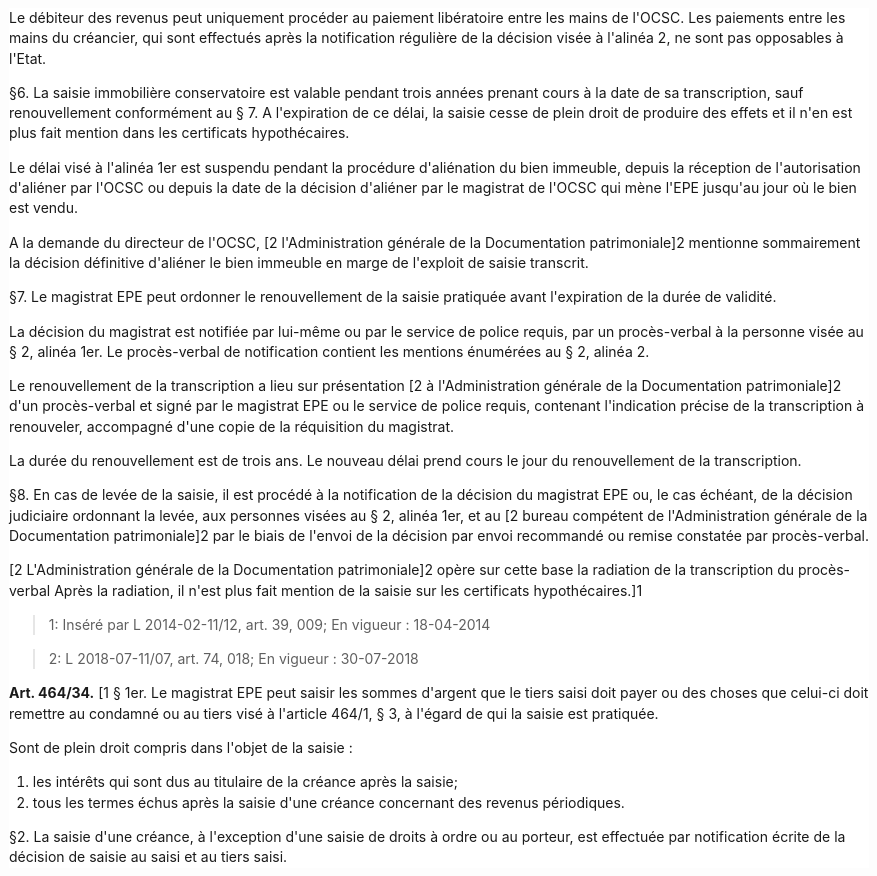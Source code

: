 Le débiteur des revenus peut uniquement procéder au paiement libératoire entre les mains de l'OCSC. Les paiements entre les mains du créancier, qui sont effectués après la notification régulière de la décision visée à l'alinéa 2, ne sont pas opposables à l'Etat.


§6.  La saisie immobilière conservatoire est valable pendant trois années prenant cours à la date de sa transcription, sauf renouvellement conformément au § 7. A l'expiration de ce délai, la saisie cesse de plein droit de produire des effets et il n'en est plus fait mention dans les certificats hypothécaires.

Le délai visé à l'alinéa 1er est suspendu pendant la procédure d'aliénation du bien immeuble, depuis la réception de l'autorisation d'aliéner par l'OCSC ou depuis la date de la décision d'aliéner par le magistrat de l'OCSC qui mène l'EPE jusqu'au jour où le bien est vendu.

A la demande du directeur de l'OCSC, [2 l'Administration générale de la Documentation patrimoniale]2 mentionne sommairement la décision définitive d'aliéner le bien immeuble en marge de l'exploit de saisie transcrit.


§7.  Le magistrat EPE peut ordonner le renouvellement de la saisie pratiquée avant l'expiration de la durée de validité.

La décision du magistrat est notifiée par lui-même ou par le service de police requis, par un procès-verbal à la personne visée au § 2, alinéa 1er. Le procès-verbal de notification contient les mentions énumérées au § 2, alinéa 2.

Le renouvellement de la transcription a lieu sur présentation [2 à l'Administration générale de la Documentation patrimoniale]2 d'un procès-verbal et signé par le magistrat EPE ou le service de police requis, contenant l'indication précise de la transcription à renouveler, accompagné d'une copie de la réquisition du magistrat.

La durée du renouvellement est de trois ans. Le nouveau délai prend cours le jour du renouvellement de la transcription.


§8.  En cas de levée de la saisie, il est procédé à la notification de la décision du magistrat EPE ou, le cas échéant, de la décision judiciaire ordonnant la levée, aux personnes visées au § 2, alinéa 1er, et au [2 bureau compétent de l'Administration générale de la Documentation patrimoniale]2 par le biais de l'envoi de la décision par envoi recommandé ou remise constatée par procès-verbal.

[2 L'Administration générale de la Documentation patrimoniale]2 opère sur cette base la radiation de la transcription du procès-verbal Après la radiation, il n'est plus fait mention de la saisie sur les certificats hypothécaires.]1

> 1: Inséré par L 2014-02-11/12, art. 39, 009; En vigueur : 18-04-2014


> 2: L 2018-07-11/07, art. 74, 018; En vigueur : 30-07-2018



**Art. 464/34.** [1 § 1er. Le magistrat EPE peut saisir les sommes d'argent que le tiers saisi doit payer ou des choses que celui-ci doit remettre au condamné ou au tiers visé à l'article 464/1, § 3, à l'égard de qui la saisie est pratiquée.

Sont de plein droit compris dans l'objet de la saisie :
 1. les intérêts qui sont dus au titulaire de la créance après la saisie;
 2. tous les termes échus après la saisie d'une créance concernant des revenus périodiques.


§2.  La saisie d'une créance, à l'exception d'une saisie de droits à ordre ou au porteur, est effectuée par notification écrite de la décision de saisie au saisi et au tiers saisi.
